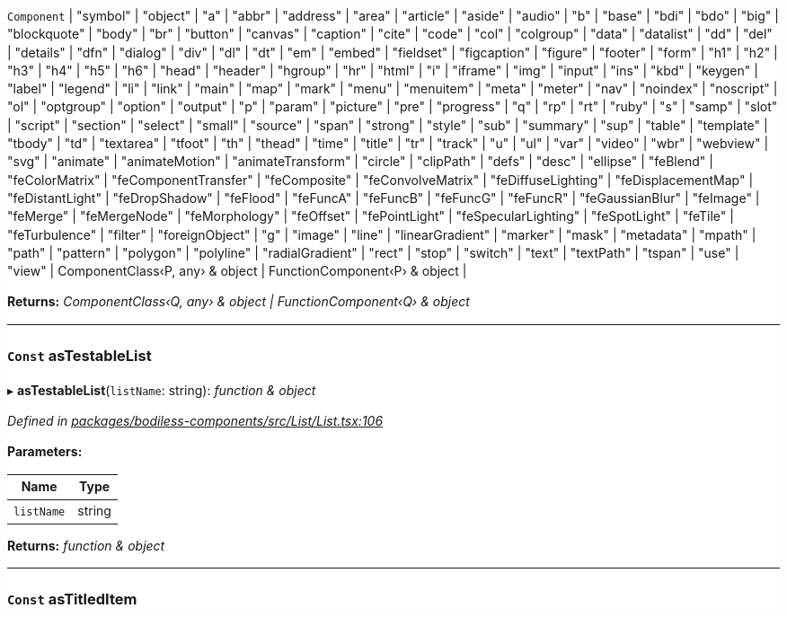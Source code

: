 `Component` | "symbol" &#124; "object" &#124; "a" &#124; "abbr" &#124; "address" &#124; "area" &#124; "article" &#124; "aside" &#124; "audio" &#124; "b" &#124; "base" &#124; "bdi" &#124; "bdo" &#124; "big" &#124; "blockquote" &#124; "body" &#124; "br" &#124; "button" &#124; "canvas" &#124; "caption" &#124; "cite" &#124; "code" &#124; "col" &#124; "colgroup" &#124; "data" &#124; "datalist" &#124; "dd" &#124; "del" &#124; "details" &#124; "dfn" &#124; "dialog" &#124; "div" &#124; "dl" &#124; "dt" &#124; "em" &#124; "embed" &#124; "fieldset" &#124; "figcaption" &#124; "figure" &#124; "footer" &#124; "form" &#124; "h1" &#124; "h2" &#124; "h3" &#124; "h4" &#124; "h5" &#124; "h6" &#124; "head" &#124; "header" &#124; "hgroup" &#124; "hr" &#124; "html" &#124; "i" &#124; "iframe" &#124; "img" &#124; "input" &#124; "ins" &#124; "kbd" &#124; "keygen" &#124; "label" &#124; "legend" &#124; "li" &#124; "link" &#124; "main" &#124; "map" &#124; "mark" &#124; "menu" &#124; "menuitem" &#124; "meta" &#124; "meter" &#124; "nav" &#124; "noindex" &#124; "noscript" &#124; "ol" &#124; "optgroup" &#124; "option" &#124; "output" &#124; "p" &#124; "param" &#124; "picture" &#124; "pre" &#124; "progress" &#124; "q" &#124; "rp" &#124; "rt" &#124; "ruby" &#124; "s" &#124; "samp" &#124; "slot" &#124; "script" &#124; "section" &#124; "select" &#124; "small" &#124; "source" &#124; "span" &#124; "strong" &#124; "style" &#124; "sub" &#124; "summary" &#124; "sup" &#124; "table" &#124; "template" &#124; "tbody" &#124; "td" &#124; "textarea" &#124; "tfoot" &#124; "th" &#124; "thead" &#124; "time" &#124; "title" &#124; "tr" &#124; "track" &#124; "u" &#124; "ul" &#124; "var" &#124; "video" &#124; "wbr" &#124; "webview" &#124; "svg" &#124; "animate" &#124; "animateMotion" &#124; "animateTransform" &#124; "circle" &#124; "clipPath" &#124; "defs" &#124; "desc" &#124; "ellipse" &#124; "feBlend" &#124; "feColorMatrix" &#124; "feComponentTransfer" &#124; "feComposite" &#124; "feConvolveMatrix" &#124; "feDiffuseLighting" &#124; "feDisplacementMap" &#124; "feDistantLight" &#124; "feDropShadow" &#124; "feFlood" &#124; "feFuncA" &#124; "feFuncB" &#124; "feFuncG" &#124; "feFuncR" &#124; "feGaussianBlur" &#124; "feImage" &#124; "feMerge" &#124; "feMergeNode" &#124; "feMorphology" &#124; "feOffset" &#124; "fePointLight" &#124; "feSpecularLighting" &#124; "feSpotLight" &#124; "feTile" &#124; "feTurbulence" &#124; "filter" &#124; "foreignObject" &#124; "g" &#124; "image" &#124; "line" &#124; "linearGradient" &#124; "marker" &#124; "mask" &#124; "metadata" &#124; "mpath" &#124; "path" &#124; "pattern" &#124; "polygon" &#124; "polyline" &#124; "radialGradient" &#124; "rect" &#124; "stop" &#124; "switch" &#124; "text" &#124; "textPath" &#124; "tspan" &#124; "use" &#124; "view" &#124; ComponentClass‹P, any› & object &#124; FunctionComponent‹P› & object |

**Returns:** *ComponentClass‹Q, any› & object | FunctionComponent‹Q› & object*

___

### `Const` asTestableList

▸ **asTestableList**(`listName`: string): *function & object*

*Defined in [packages/bodiless-components/src/List/List.tsx:106](https://github.com/allencit/Bodiless-JS/blob/aaf195a8/packages/bodiless-components/src/List/List.tsx#L106)*

**Parameters:**

Name | Type |
------ | ------ |
`listName` | string |

**Returns:** *function & object*

___

### `Const` asTitledItem
